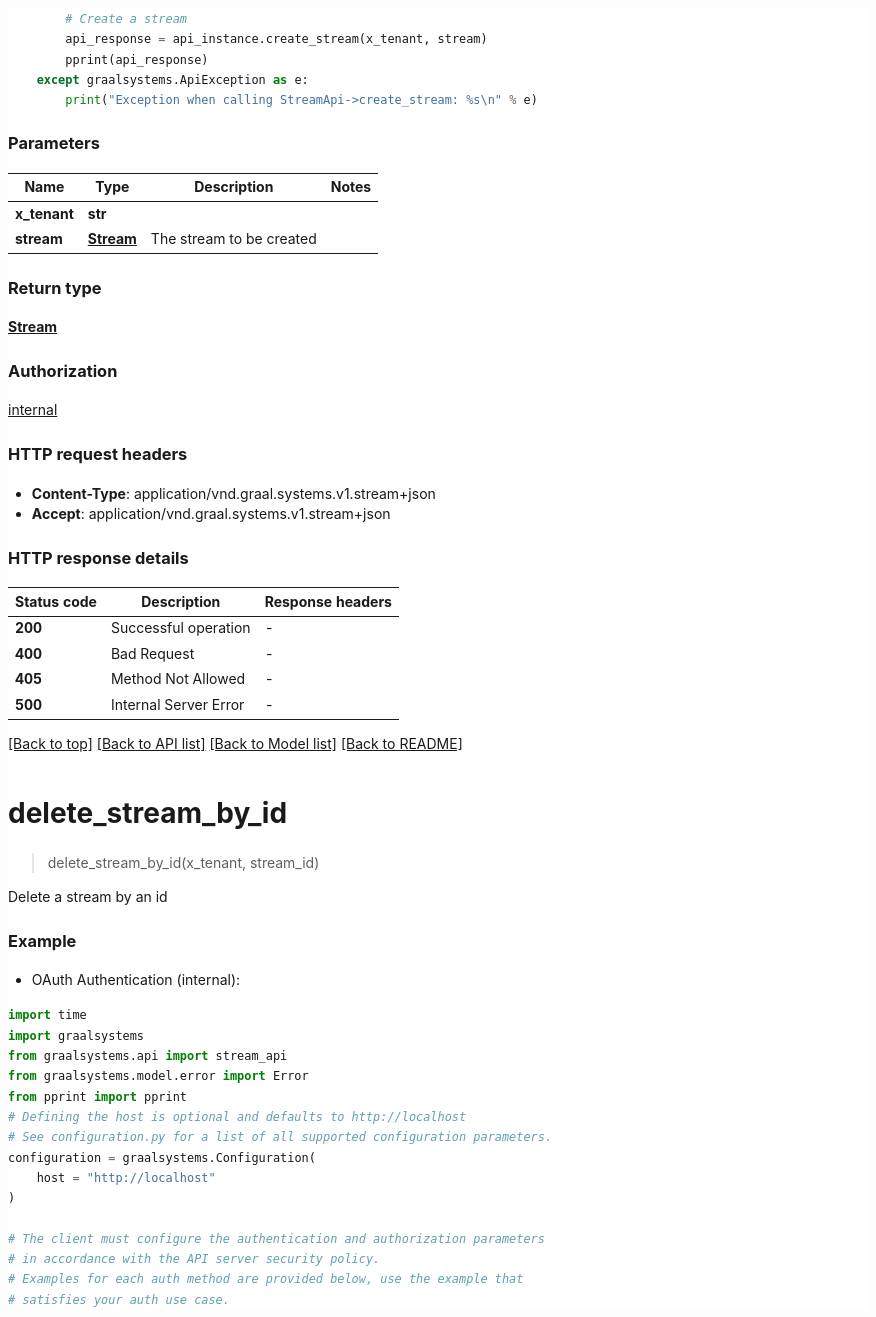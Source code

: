 ```python
        # Create a stream
        api_response = api_instance.create_stream(x_tenant, stream)
        pprint(api_response)
    except graalsystems.ApiException as e:
        print("Exception when calling StreamApi->create_stream: %s\n" % e)
```


### Parameters

Name | Type | Description  | Notes
------------- | ------------- | ------------- | -------------
 **x_tenant** | **str**|  |
 **stream** | [**Stream**](Stream.md)| The stream to be created |

### Return type

[**Stream**](Stream.md)

### Authorization

[internal](../README.md#internal)

### HTTP request headers

 - **Content-Type**: application/vnd.graal.systems.v1.stream+json
 - **Accept**: application/vnd.graal.systems.v1.stream+json


### HTTP response details

| Status code | Description | Response headers |
|-------------|-------------|------------------|
**200** | Successful operation |  -  |
**400** | Bad Request |  -  |
**405** | Method Not Allowed |  -  |
**500** | Internal Server Error |  -  |

[[Back to top]](#) [[Back to API list]](../README.md#documentation-for-api-endpoints) [[Back to Model list]](../README.md#documentation-for-models) [[Back to README]](../README.md)

# **delete_stream_by_id**
> delete_stream_by_id(x_tenant, stream_id)

Delete a stream by an id

### Example

* OAuth Authentication (internal):

```python
import time
import graalsystems
from graalsystems.api import stream_api
from graalsystems.model.error import Error
from pprint import pprint
# Defining the host is optional and defaults to http://localhost
# See configuration.py for a list of all supported configuration parameters.
configuration = graalsystems.Configuration(
    host = "http://localhost"
)

# The client must configure the authentication and authorization parameters
# in accordance with the API server security policy.
# Examples for each auth method are provided below, use the example that
# satisfies your auth use case.
```